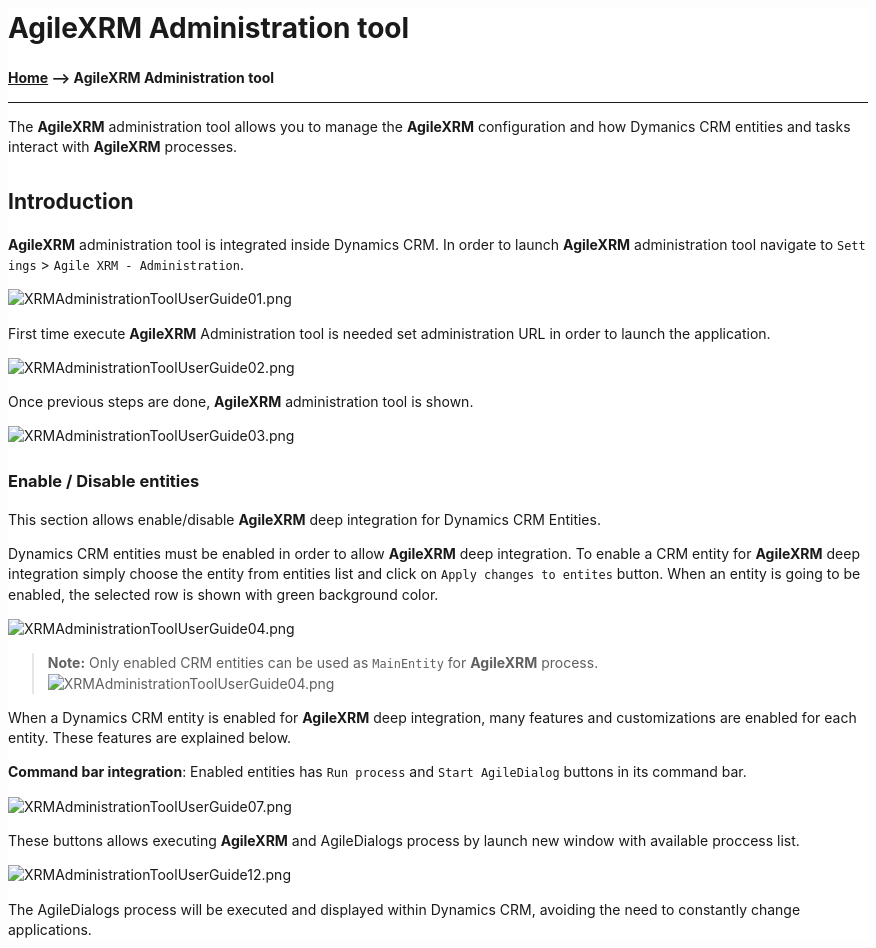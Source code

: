 # AgileXRM Administration tool

**[Home](/) --> AgileXRM Administration tool**

---

The **AgileXRM** administration tool allows you to manage the **AgileXRM** configuration and how Dymanics CRM entities and tasks interact with **AgileXRM** processes.

## Introduction

**AgileXRM** administration tool is integrated inside Dynamics CRM. In order to launch **AgileXRM** administration tool navigate to `Settings` > `Agile XRM - Administration`.

![XRMAdministrationToolUserGuide01.png](media/XRMAdministrationToolUserGuide/XRMAdministrationToolUserGuide01.png)

First time execute **AgileXRM** Administration tool is needed set administration URL in order to launch the application.

![XRMAdministrationToolUserGuide02.png](media/XRMAdministrationToolUserGuide/XRMAdministrationToolUserGuide02.png)

Once previous steps are done, **AgileXRM** administration tool is shown.

![XRMAdministrationToolUserGuide03.png](media/XRMAdministrationToolUserGuide/XRMAdministrationToolUserGuide03.png)

### Enable / Disable entities

This section allows enable/disable **AgileXRM** deep integration for Dynamics CRM Entities.

Dynamics CRM entities must be enabled in order to allow **AgileXRM** deep integration. To enable a CRM entity for **AgileXRM** deep integration simply choose the entity from entities list and click on `Apply changes to entites` button. When an entity is going to be enabled, the selected row is shown with green background color.

![XRMAdministrationToolUserGuide04.png](media/XRMAdministrationToolUserGuide/XRMAdministrationToolUserGuide04.png)

> **Note:** Only enabled CRM entities can be used as `MainEntity` for **AgileXRM** process.  
![XRMAdministrationToolUserGuide04.png](media/XRMAdministrationToolUserGuide/XRMAdministrationToolUserGuide04_01.png)

When a Dynamics CRM entity is enabled for **AgileXRM** deep integration, many features and customizations are enabled for each entity. These features are explained below.

**Command bar integration**: Enabled entities has `Run process` and `Start AgileDialog` buttons in its command bar.

![XRMAdministrationToolUserGuide07.png](media/XRMAdministrationToolUserGuide/XRMAdministrationToolUserGuide07.png)

These buttons allows executing **AgileXRM** and AgileDialogs process by launch new window with available proccess list.

![XRMAdministrationToolUserGuide12.png](media/XRMAdministrationToolUserGuide/XRMAdministrationToolUserGuide12.png)

The AgileDialogs process will be executed and displayed within Dynamics CRM, avoiding the need to constantly change applications.
